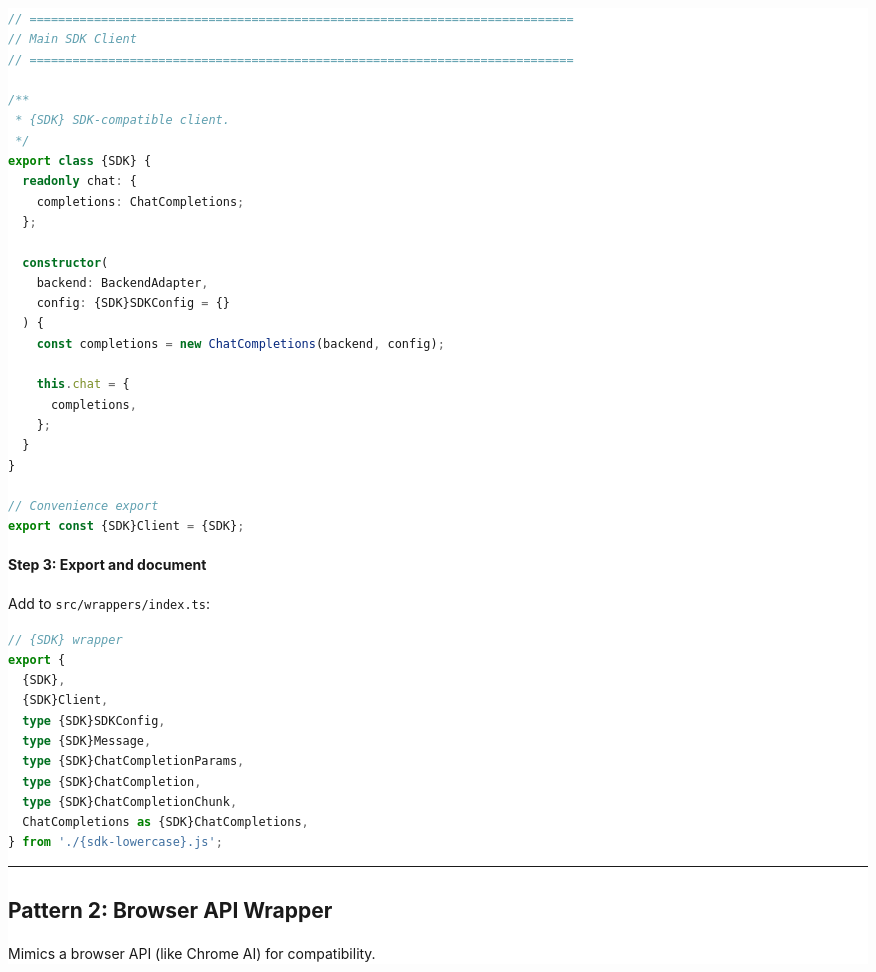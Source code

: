 ```typescript
// ============================================================================
// Main SDK Client
// ============================================================================

/**
 * {SDK} SDK-compatible client.
 */
export class {SDK} {
  readonly chat: {
    completions: ChatCompletions;
  };

  constructor(
    backend: BackendAdapter,
    config: {SDK}SDKConfig = {}
  ) {
    const completions = new ChatCompletions(backend, config);

    this.chat = {
      completions,
    };
  }
}

// Convenience export
export const {SDK}Client = {SDK};
```

#### Step 3: Export and document

Add to `src/wrappers/index.ts`:

```typescript
// {SDK} wrapper
export {
  {SDK},
  {SDK}Client,
  type {SDK}SDKConfig,
  type {SDK}Message,
  type {SDK}ChatCompletionParams,
  type {SDK}ChatCompletion,
  type {SDK}ChatCompletionChunk,
  ChatCompletions as {SDK}ChatCompletions,
} from './{sdk-lowercase}.js';
```

---

## Pattern 2: Browser API Wrapper

Mimics a browser API (like Chrome AI) for compatibility.
